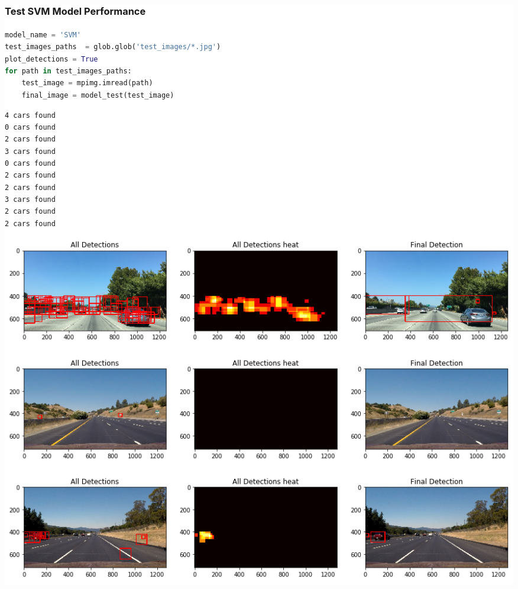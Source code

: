 
### Test SVM Model Performance


```python
model_name = 'SVM'
test_images_paths  = glob.glob('test_images/*.jpg') 
plot_detections = True
for path in test_images_paths:
    test_image = mpimg.imread(path)
    final_image = model_test(test_image)
```

    4 cars found
    0 cars found
    2 cars found
    3 cars found
    0 cars found
    2 cars found
    2 cars found
    3 cars found
    2 cars found
    2 cars found
    


![png](./Markdown_files/output_54_1.png)



![png](./Markdown_files/output_54_2.png)



![png](./Markdown_files/output_54_3.png)

